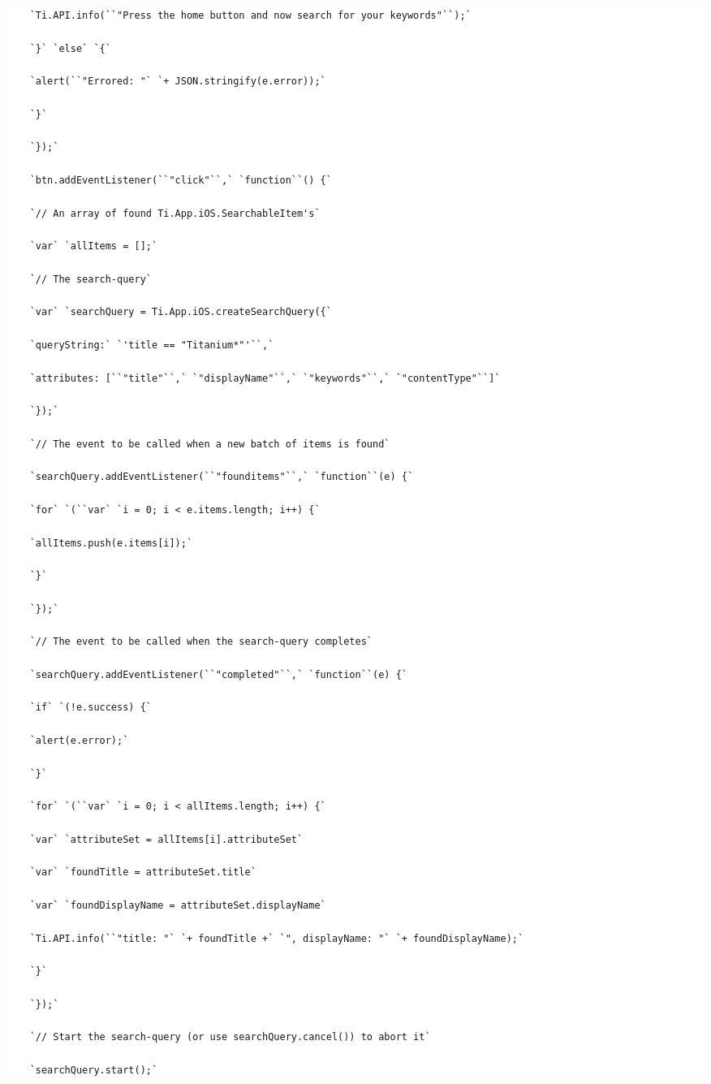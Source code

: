         `Ti.API.info(``"Press the home button and now search for your keywords"``);`
        
        `}` `else` `{`
        
        `alert(``"Errored: "` `+ JSON.stringify(e.error));`
        
        `}`
        
        `});`
        
        `btn.addEventListener(``"click"``,` `function``() {`
        
        `// An array of found Ti.App.iOS.SearchableItem's`
        
        `var` `allItems = [];`
        
        `// The search-query`
        
        `var` `searchQuery = Ti.App.iOS.createSearchQuery({`
        
        `queryString:` `'title == "Titanium*"'``,`
        
        `attributes: [``"title"``,` `"displayName"``,` `"keywords"``,` `"contentType"``]`
        
        `});`
        
        `// The event to be called when a new batch of items is found`
        
        `searchQuery.addEventListener(``"founditems"``,` `function``(e) {`
        
        `for` `(``var` `i = 0; i < e.items.length; i++) {`
        
        `allItems.push(e.items[i]);`
        
        `}`
        
        `});`
        
        `// The event to be called when the search-query completes`
        
        `searchQuery.addEventListener(``"completed"``,` `function``(e) {`
        
        `if` `(!e.success) {`
        
        `alert(e.error);`
        
        `}`
        
        `for` `(``var` `i = 0; i < allItems.length; i++) {`
        
        `var` `attributeSet = allItems[i].attributeSet`
        
        `var` `foundTitle = attributeSet.title`
        
        `var` `foundDisplayName = attributeSet.displayName`
        
        `Ti.API.info(``"title: "` `+ foundTitle +` `", displayName: "` `+ foundDisplayName);`
        
        `}`
        
        `});`
        
        `// Start the search-query (or use searchQuery.cancel()) to abort it`
        
        `searchQuery.start();`
        